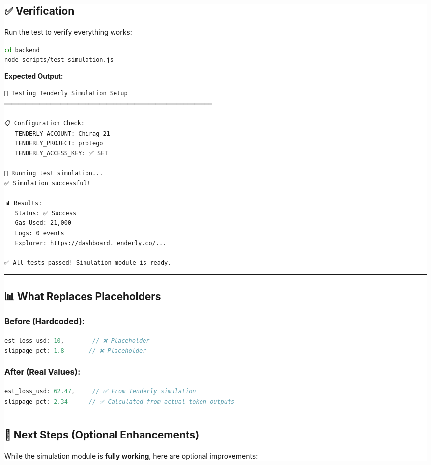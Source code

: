 
## ✅ Verification

Run the test to verify everything works:

```bash
cd backend
node scripts/test-simulation.js
```

**Expected Output:**
```
🧪 Testing Tenderly Simulation Setup
═══════════════════════════════════════════════════════════

📋 Configuration Check:
   TENDERLY_ACCOUNT: Chirag_21
   TENDERLY_PROJECT: protego
   TENDERLY_ACCESS_KEY: ✅ SET

🔬 Running test simulation...
✅ Simulation successful!

📊 Results:
   Status: ✅ Success
   Gas Used: 21,000
   Logs: 0 events
   Explorer: https://dashboard.tenderly.co/...

✅ All tests passed! Simulation module is ready.
```

---

## 📊 What Replaces Placeholders

### Before (Hardcoded):
```javascript
est_loss_usd: 10,        // ❌ Placeholder
slippage_pct: 1.8       // ❌ Placeholder
```

### After (Real Values):
```javascript
est_loss_usd: 62.47,     // ✅ From Tenderly simulation
slippage_pct: 2.34      // ✅ Calculated from actual token outputs
```

---

## 🎯 Next Steps (Optional Enhancements)

While the simulation module is **fully working**, here are optional improvements:
